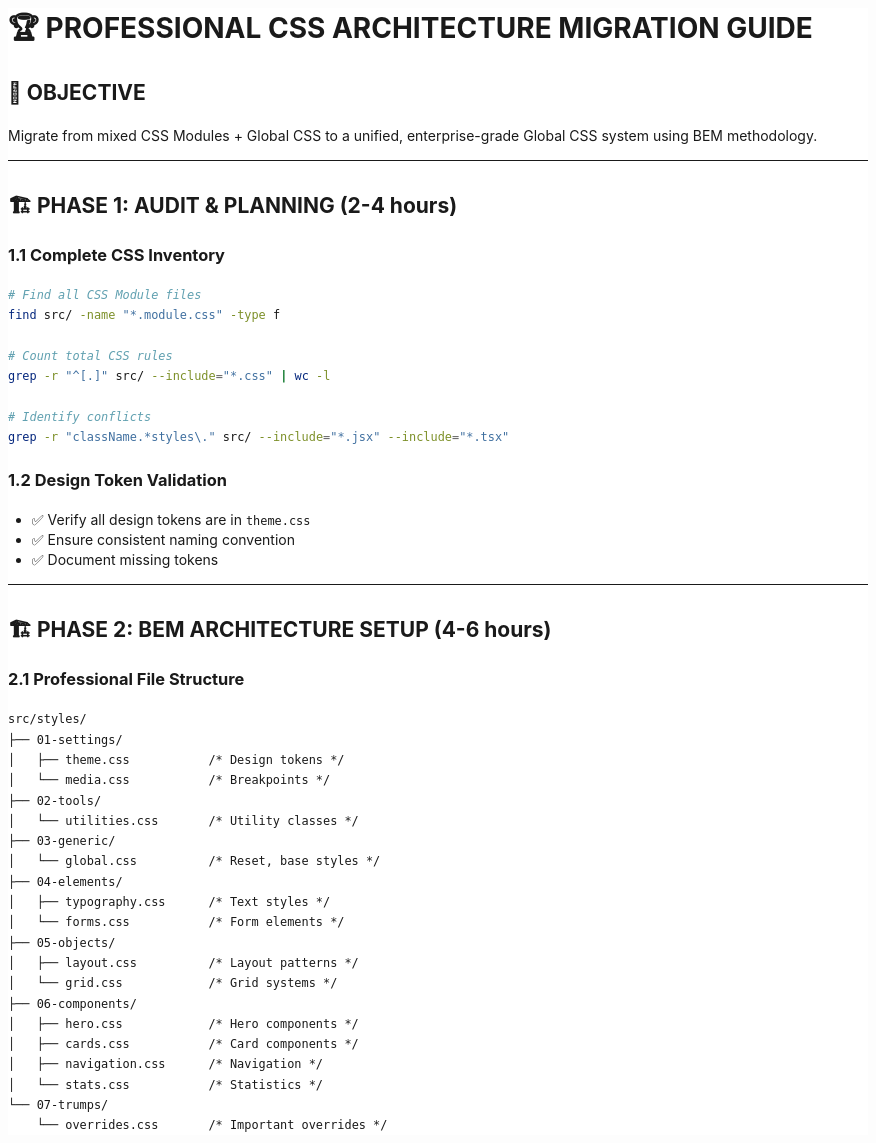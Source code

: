# 🏆 PROFESSIONAL CSS ARCHITECTURE MIGRATION GUIDE

## 🎯 OBJECTIVE
Migrate from mixed CSS Modules + Global CSS to a unified, enterprise-grade Global CSS system using BEM methodology.

---

## 🏗️ PHASE 1: AUDIT & PLANNING (2-4 hours)

### 1.1 Complete CSS Inventory
```bash
# Find all CSS Module files
find src/ -name "*.module.css" -type f

# Count total CSS rules
grep -r "^[.]" src/ --include="*.css" | wc -l

# Identify conflicts
grep -r "className.*styles\." src/ --include="*.jsx" --include="*.tsx"
```

### 1.2 Design Token Validation
- ✅ Verify all design tokens are in `theme.css`
- ✅ Ensure consistent naming convention
- ✅ Document missing tokens

---

## 🏗️ PHASE 2: BEM ARCHITECTURE SETUP (4-6 hours)

### 2.1 Professional File Structure
```
src/styles/
├── 01-settings/
│   ├── theme.css           /* Design tokens */
│   └── media.css           /* Breakpoints */
├── 02-tools/
│   └── utilities.css       /* Utility classes */
├── 03-generic/
│   └── global.css          /* Reset, base styles */
├── 04-elements/
│   ├── typography.css      /* Text styles */
│   └── forms.css           /* Form elements */
├── 05-objects/
│   ├── layout.css          /* Layout patterns */
│   └── grid.css            /* Grid systems */
├── 06-components/
│   ├── hero.css            /* Hero components */
│   ├── cards.css           /* Card components */
│   ├── navigation.css      /* Navigation */
│   └── stats.css           /* Statistics */
└── 07-trumps/
    └── overrides.css       /* Important overrides */
```
